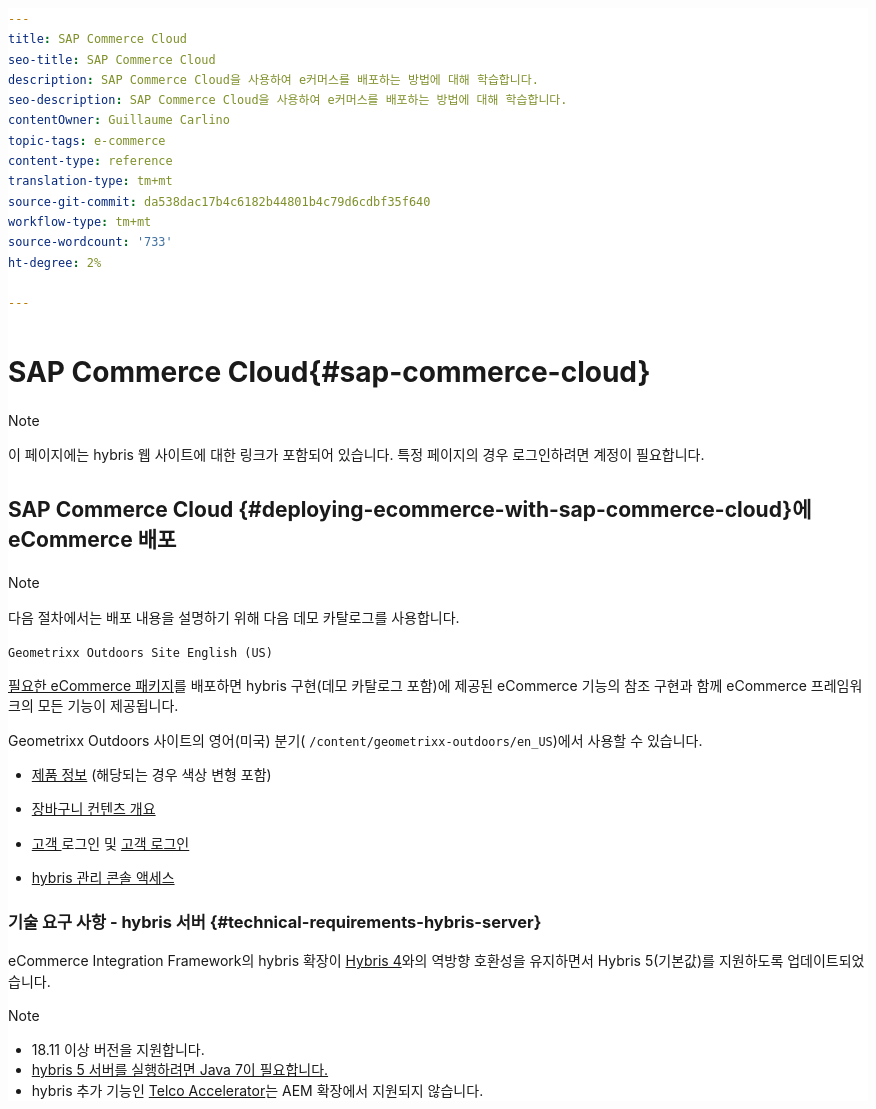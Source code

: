 ```yaml
---
title: SAP Commerce Cloud
seo-title: SAP Commerce Cloud
description: SAP Commerce Cloud을 사용하여 e커머스를 배포하는 방법에 대해 학습합니다.
seo-description: SAP Commerce Cloud을 사용하여 e커머스를 배포하는 방법에 대해 학습합니다.
contentOwner: Guillaume Carlino
topic-tags: e-commerce
content-type: reference
translation-type: tm+mt
source-git-commit: da538dac17b4c6182b44801b4c79d6cdbf35f640
workflow-type: tm+mt
source-wordcount: '733'
ht-degree: 2%

---
```


# SAP Commerce Cloud{#sap-commerce-cloud}

>[!NOTE]
>
>이 페이지에는 hybris 웹 사이트에 대한 링크가 포함되어 있습니다. 특정 페이지의 경우 로그인하려면 계정이 필요합니다.

## SAP Commerce Cloud {#deploying-ecommerce-with-sap-commerce-cloud}에 eCommerce 배포

>[!NOTE]
>
>다음 절차에서는 배포 내용을 설명하기 위해 다음 데모 카탈로그를 사용합니다.
>
>`Geometrixx Outdoors Site English (US)`

[필요한 eCommerce 패키지](#packages-needed-for-ecommerce-with-hybris)를 배포하면 hybris 구현(데모 카탈로그 포함)에 제공된 eCommerce 기능의 참조 구현과 함께 eCommerce 프레임워크의 모든 기능이 제공됩니다.

Geometrixx Outdoors 사이트의 영어(미국) 분기( `/content/geometrixx-outdoors/en_US`)에서 사용할 수 있습니다.

* [제품 정보](#productinformationwithcolorvariants) (해당되는 경우 색상 변형 포함)

* [장바구니 컨텐츠 개요](#shoppingcartcontentoverview)
* [고객 ](#customersignup) 로그인 및  [고객 로그인](#customersignin)

* [hybris 관리 콘솔 액세스](#accesstothehybrismanagementconsole)

### 기술 요구 사항 - hybris 서버 {#technical-requirements-hybris-server}

eCommerce Integration Framework의 hybris 확장이 [Hybris 4](/help/commerce/cif-classic/developing/sap-commerce-cloud.md#developing-for-hybris)와의 역방향 호환성을 유지하면서 Hybris 5(기본값)를 지원하도록 업데이트되었습니다.

>[!NOTE]
>
>* 18.11 이상 버전을 지원합니다.
>* [hybris 5 서버를 실행하려면 Java 7이 필요합니다.](https://www.hybris.com/en/architecture-technology)
>* hybris 추가 기능인 [Telco Accelerator](https://www.hybris.com/en/products/telecommunication)는 AEM 확장에서 지원되지 않습니다.
